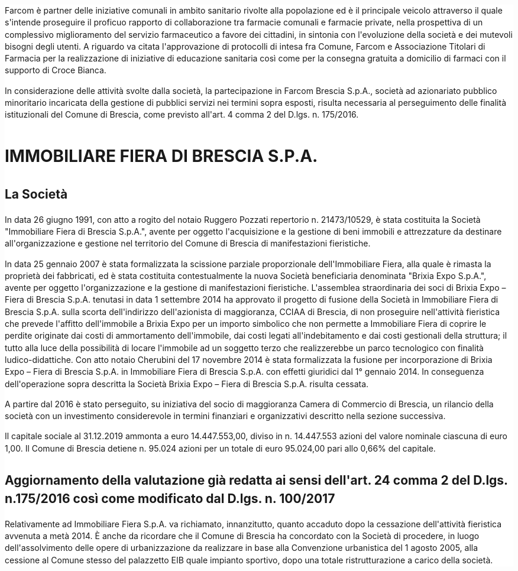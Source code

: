 Farcom è partner delle iniziative comunali in ambito sanitario rivolte alla popolazione ed è il principale veicolo attraverso il quale s'intende proseguire il proficuo rapporto di collaborazione tra farmacie comunali e farmacie private, nella prospettiva di un complessivo miglioramento del servizio farmaceutico a favore dei cittadini, in sintonia con l'evoluzione della società e dei mutevoli bisogni degli utenti. A riguardo va citata l'approvazione di protocolli di intesa fra Comune, Farcom e Associazione Titolari di Farmacia per la realizzazione di iniziative di educazione sanitaria così come per la consegna gratuita a domicilio di farmaci con il supporto di Croce Bianca.

In considerazione delle attività svolte dalla società, la partecipazione in Farcom Brescia S.p.A., società ad azionariato pubblico minoritario incaricata della gestione di pubblici servizi nei termini sopra esposti, risulta necessaria al perseguimento delle finalità istituzionali del Comune di Brescia, come previsto all'art. 4 comma 2 del D.lgs. n. 175/2016.

# IMMOBILIARE FIERA DI BRESCIA S.P.A.
## La Società
In data 26 giugno 1991, con atto a rogito del notaio Ruggero Pozzati repertorio n. 21473/10529, è stata costituita la Società "Immobiliare Fiera di Brescia S.p.A.", avente per oggetto l'acquisizione e la gestione di beni immobili e attrezzature da destinare all'organizzazione e gestione nel territorio del Comune di Brescia di manifestazioni fieristiche.

In data 25 gennaio 2007 è stata formalizzata la scissione parziale proporzionale dell'Immobiliare Fiera, alla quale è rimasta la proprietà dei fabbricati, ed è stata costituita contestualmente la nuova Società beneficiaria denominata "Brixia Expo S.p.A.", avente per oggetto l'organizzazione e la gestione di manifestazioni fieristiche. L'assemblea straordinaria dei soci di Brixia Expo – Fiera di Brescia S.p.A. tenutasi in data 1 settembre 2014 ha approvato il progetto di fusione della Società in Immobiliare Fiera di Brescia S.p.A. sulla scorta dell'indirizzo dell'azionista di maggioranza, CCIAA di Brescia, di non proseguire nell'attività fieristica che prevede l'affitto dell'immobile a Brixia Expo per un importo simbolico che non permette a Immobiliare Fiera di coprire le perdite originate dai costi di ammortamento dell'immobile, dai costi legati all'indebitamento e dai costi gestionali della struttura; il tutto alla luce della possibilità di locare l'immobile ad un soggetto terzo che realizzerebbe un parco tecnologico con finalità ludico-didattiche. Con atto notaio Cherubini del 17 novembre 2014 è stata formalizzata la fusione per incorporazione di Brixia Expo – Fiera di Brescia S.p.A. in Immobiliare Fiera di Brescia S.p.A. con effetti giuridici dal 1° gennaio 2014. In conseguenza dell'operazione sopra descritta la Società Brixia Expo – Fiera di Brescia S.p.A. risulta cessata.

A partire dal 2016 è stato perseguito, su iniziativa del socio di maggioranza Camera di Commercio di Brescia, un rilancio della società con un investimento considerevole in termini finanziari e organizzativi descritto nella sezione successiva.

Il capitale sociale al 31.12.2019 ammonta a euro 14.447.553,00, diviso in n. 14.447.553 azioni del valore nominale ciascuna di euro 1,00. Il Comune di Brescia detiene n. 95.024 azioni per un totale di euro 95.024,00 pari allo 0,66% del capitale.

## Aggiornamento della valutazione già redatta ai sensi dell'art. 24 comma 2 del D.lgs. n.175/2016 così come modificato dal D.lgs. n. 100/2017
Relativamente ad Immobiliare Fiera S.p.A. va richiamato, innanzitutto, quanto accaduto dopo la cessazione dell'attività fieristica avvenuta a metà 2014. È anche da ricordare che il Comune di Brescia ha concordato con la Società di procedere, in luogo dell'assolvimento delle opere di urbanizzazione da realizzare in base alla Convenzione urbanistica del 1 agosto 2005, alla cessione al Comune stesso del palazzetto EIB quale impianto sportivo, dopo una totale ristrutturazione a carico della società.
